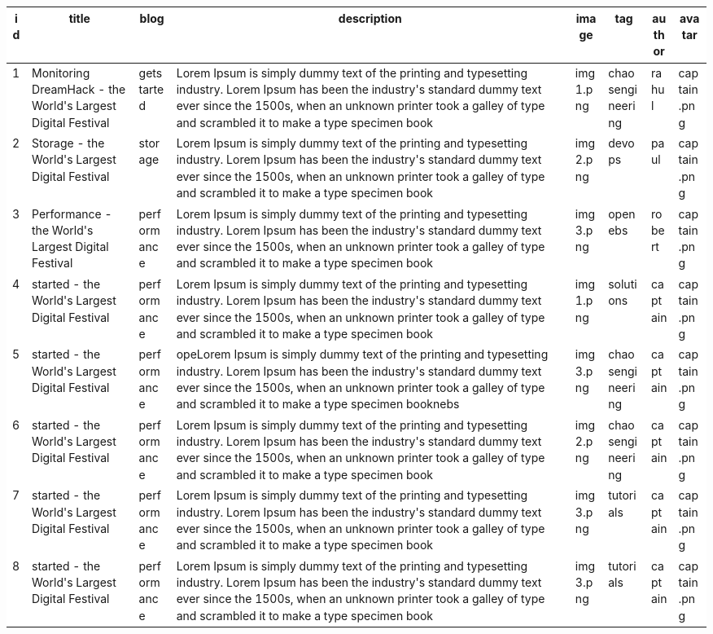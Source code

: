 | id  | title                                                       | blog        | description | image    | tag       | author  | avatar          |
| --- | ----------------------------------------------------------- | ----------- | ----------- | -------- | --------- | ------- | ---------------- |
| 1   | Monitoring DreamHack - the World's Largest Digital Festival | getstarted  | Lorem Ipsum is simply dummy text of the printing and typesetting industry. Lorem Ipsum has been the industry's standard dummy text ever since the 1500s, when an unknown printer took a galley of type and scrambled it to make a type specimen book     | img1.png | chaosengineering    | rahul   | captain.png |
| 2   | Storage - the World's Largest Digital Festival              | storage     | Lorem Ipsum is simply dummy text of the printing and typesetting industry. Lorem Ipsum has been the industry's standard dummy text ever since the 1500s, when an unknown printer took a galley of type and scrambled it to make a type specimen book      | img2.png | devops   | paul    | captain.png           |
| 3   | Performance - the World's Largest Digital Festival          | performance | Lorem Ipsum is simply dummy text of the printing and typesetting industry. Lorem Ipsum has been the industry's standard dummy text ever since the 1500s, when an unknown printer took a galley of type and scrambled it to make a type specimen book    | img3.png | openebs | robert  | captain.png          |
| 4   | started - the World's Largest Digital Festival              | performance | Lorem Ipsum is simply dummy text of the printing and typesetting industry. Lorem Ipsum has been the industry's standard dummy text ever since the 1500s, when an unknown printer took a galley of type and scrambled it to make a type specimen book     | img1.png | solutions | captain | captain.png        |
| 5   | started - the World's Largest Digital Festival              | performance | opeLorem Ipsum is simply dummy text of the printing and typesetting industry. Lorem Ipsum has been the industry's standard dummy text ever since the 1500s, when an unknown printer took a galley of type and scrambled it to make a type specimen booknebs     | img3.png | chaosengineering | captain | captain.png |
| 6   | started - the World's Largest Digital Festival              | performance | Lorem Ipsum is simply dummy text of the printing and typesetting industry. Lorem Ipsum has been the industry's standard dummy text ever since the 1500s, when an unknown printer took a galley of type and scrambled it to make a type specimen book     | img2.png | chaosengineering | captain | captain.png |
| 7   | started - the World's Largest Digital Festival              | performance | Lorem Ipsum is simply dummy text of the printing and typesetting industry. Lorem Ipsum has been the industry's standard dummy text ever since the 1500s, when an unknown printer took a galley of type and scrambled it to make a type specimen book     | img3.png | tutorials | captain | captain.png        |
| 8   | started - the World's Largest Digital Festival              | performance | Lorem Ipsum is simply dummy text of the printing and typesetting industry. Lorem Ipsum has been the industry's standard dummy text ever since the 1500s, when an unknown printer took a galley of type and scrambled it to make a type specimen book     | img3.png | tutorials | captain | captain.png        | 
